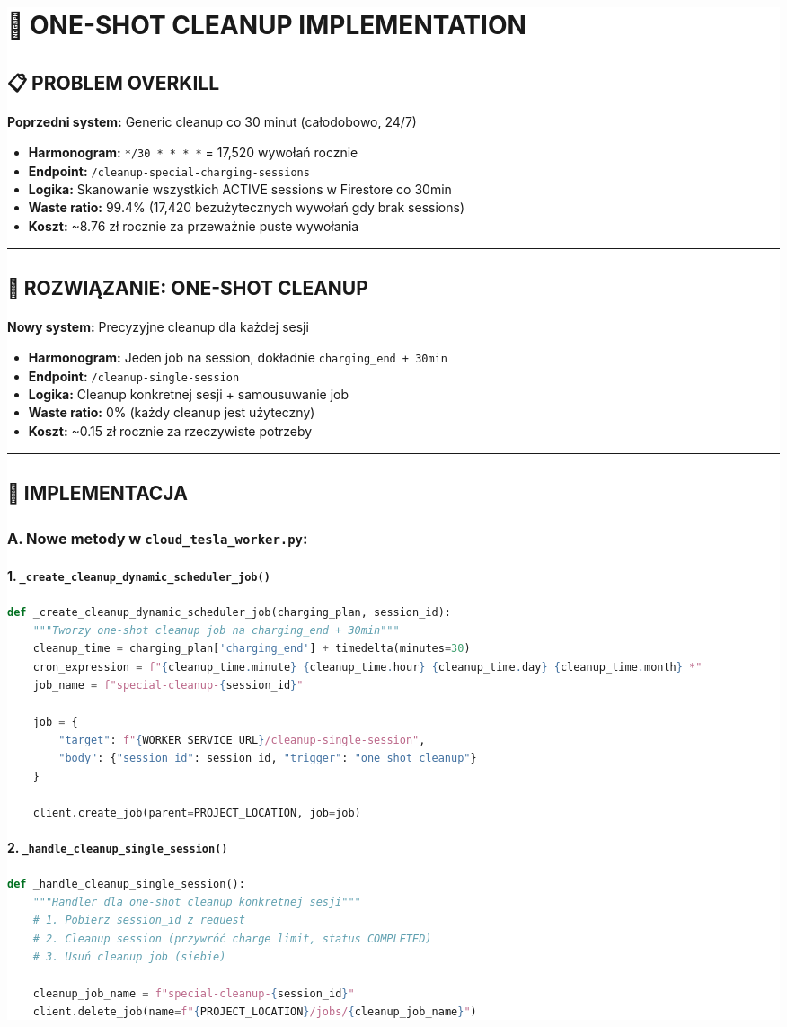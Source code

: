 # 🎯 ONE-SHOT CLEANUP IMPLEMENTATION

## 📋 **PROBLEM OVERKILL**

**Poprzedni system:** Generic cleanup co 30 minut (całodobowo, 24/7)
- **Harmonogram:** `*/30 * * * *` = 17,520 wywołań rocznie
- **Endpoint:** `/cleanup-special-charging-sessions` 
- **Logika:** Skanowanie wszystkich ACTIVE sessions w Firestore co 30min
- **Waste ratio:** 99.4% (17,420 bezużytecznych wywołań gdy brak sessions)
- **Koszt:** ~8.76 zł rocznie za przeważnie puste wywołania

---

## 🎯 **ROZWIĄZANIE: ONE-SHOT CLEANUP**

**Nowy system:** Precyzyjne cleanup dla każdej sesji
- **Harmonogram:** Jeden job na session, dokładnie `charging_end + 30min`
- **Endpoint:** `/cleanup-single-session`
- **Logika:** Cleanup konkretnej sesji + samousuwanie job
- **Waste ratio:** 0% (każdy cleanup jest użyteczny)
- **Koszt:** ~0.15 zł rocznie za rzeczywiste potrzeby

---

## 🚀 **IMPLEMENTACJA**

### **A. Nowe metody w `cloud_tesla_worker.py`:**

#### 1. `_create_cleanup_dynamic_scheduler_job()`
```python
def _create_cleanup_dynamic_scheduler_job(charging_plan, session_id):
    """Tworzy one-shot cleanup job na charging_end + 30min"""
    cleanup_time = charging_plan['charging_end'] + timedelta(minutes=30)
    cron_expression = f"{cleanup_time.minute} {cleanup_time.hour} {cleanup_time.day} {cleanup_time.month} *"
    job_name = f"special-cleanup-{session_id}"
    
    job = {
        "target": f"{WORKER_SERVICE_URL}/cleanup-single-session",
        "body": {"session_id": session_id, "trigger": "one_shot_cleanup"}
    }
    
    client.create_job(parent=PROJECT_LOCATION, job=job)
```

#### 2. `_handle_cleanup_single_session()` 
```python
def _handle_cleanup_single_session():
    """Handler dla one-shot cleanup konkretnej sesji"""
    # 1. Pobierz session_id z request
    # 2. Cleanup session (przywróć charge limit, status COMPLETED)
    # 3. Usuń cleanup job (siebie)
    
    cleanup_job_name = f"special-cleanup-{session_id}"
    client.delete_job(name=f"{PROJECT_LOCATION}/jobs/{cleanup_job_name}")
```
